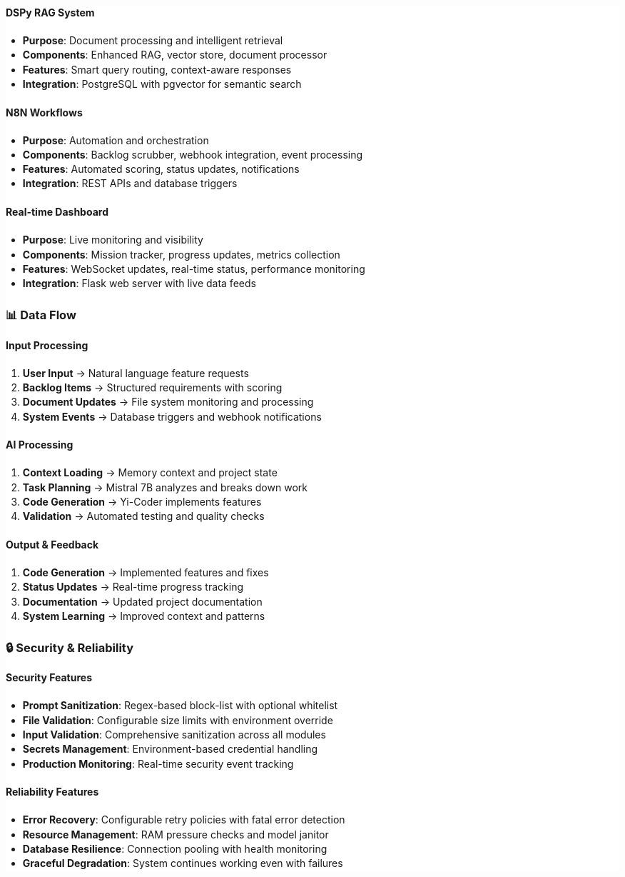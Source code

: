 #### **DSPy RAG System**
- **Purpose**: Document processing and intelligent retrieval
- **Components**: Enhanced RAG, vector store, document processor
- **Features**: Smart query routing, context-aware responses
- **Integration**: PostgreSQL with pgvector for semantic search

#### **N8N Workflows**
- **Purpose**: Automation and orchestration
- **Components**: Backlog scrubber, webhook integration, event processing
- **Features**: Automated scoring, status updates, notifications
- **Integration**: REST APIs and database triggers

#### **Real-time Dashboard**
- **Purpose**: Live monitoring and visibility
- **Components**: Mission tracker, progress updates, metrics collection
- **Features**: WebSocket updates, real-time status, performance monitoring
- **Integration**: Flask web server with live data feeds

### **📊 Data Flow**

#### **Input Processing**
1. **User Input** → Natural language feature requests
2. **Backlog Items** → Structured requirements with scoring
3. **Document Updates** → File system monitoring and processing
4. **System Events** → Database triggers and webhook notifications

#### **AI Processing**
1. **Context Loading** → Memory context and project state
2. **Task Planning** → Mistral 7B analyzes and breaks down work
3. **Code Generation** → Yi-Coder implements features
4. **Validation** → Automated testing and quality checks

#### **Output & Feedback**
1. **Code Generation** → Implemented features and fixes
2. **Status Updates** → Real-time progress tracking
3. **Documentation** → Updated project documentation
4. **System Learning** → Improved context and patterns

### **🔒 Security & Reliability**

#### **Security Features**
- **Prompt Sanitization**: Regex-based block-list with optional whitelist
- **File Validation**: Configurable size limits with environment override
- **Input Validation**: Comprehensive sanitization across all modules
- **Secrets Management**: Environment-based credential handling
- **Production Monitoring**: Real-time security event tracking

#### **Reliability Features**
- **Error Recovery**: Configurable retry policies with fatal error detection
- **Resource Management**: RAM pressure checks and model janitor
- **Database Resilience**: Connection pooling with health monitoring
- **Graceful Degradation**: System continues working even with failures
